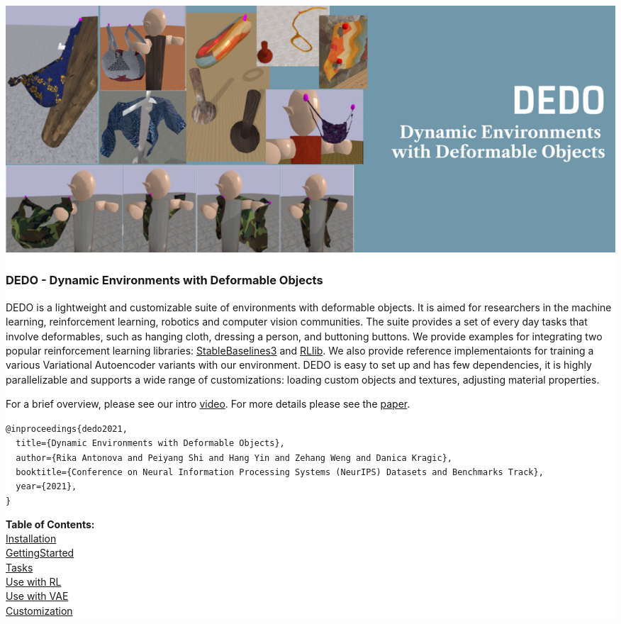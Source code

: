 ![DEDO  - Dynamic Environments with Deformable Objects](images/imgs/header.jpg)
### DEDO  - Dynamic Environments with Deformable Objects
DEDO is a lightweight and customizable suite of environments with
deformable objects. It is aimed for researchers in the machine learning, 
reinforcement learning, robotics and computer vision communities.
The suite provides a set of every day tasks that involve deformables, 
such as hanging cloth, dressing a person, and buttoning buttons. 
We provide examples for integrating two popular 
reinforcement learning libraries: [StableBaselines3](https://github.com/DLR-RM/stable-baselines3) 
and [RLlib](https://docs.ray.io/en/latest/rllib.html).
We also provide reference implementaionts for training a various 
Variational Autoencoder variants with our environment. 
DEDO is easy to set up and has few dependencies, it is
highly parallelizable and supports a wide range of customizations: 
loading custom objects and textures, adjusting material properties. 

For a brief overview, please see our intro [video](https://www.youtube.com/watch?v=5eA8z80c9Zc). For more details please see the [paper](https://openreview.net/forum?id=WcY35wjmCBA).

```
@inproceedings{dedo2021,
  title={Dynamic Environments with Deformable Objects},
  author={Rika Antonova and Peiyang Shi and Hang Yin and Zehang Weng and Danica Kragic},
  booktitle={Conference on Neural Information Processing Systems (NeurIPS) Datasets and Benchmarks Track},
  year={2021},
}
```

**Table of Contents:**<br />
[Installation](#install)<br />
[GettingStarted](#examples)<br />
[Tasks](#tasks)<br />
[Use with RL](#rl)<br />
[Use with VAE](#svae)<br />
[Customization](#custom)<br />
